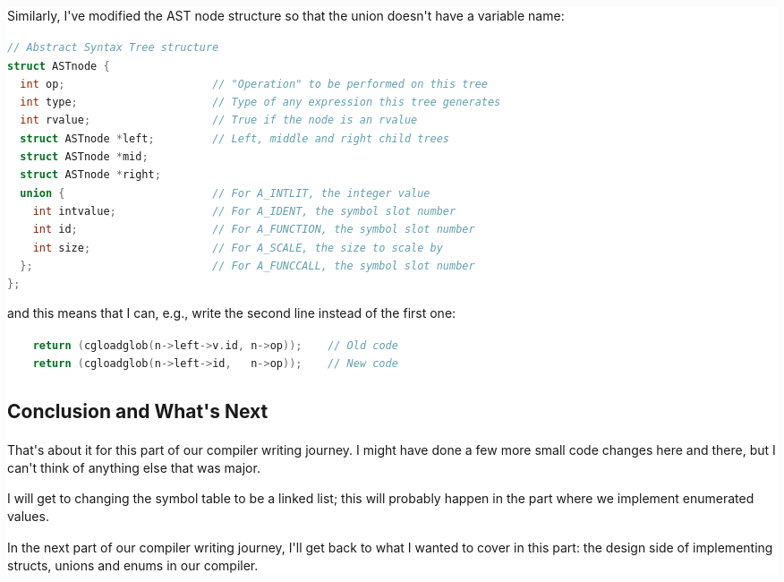 Similarly, I've modified the AST node structure so that the union doesn't
have a variable name:

```c
// Abstract Syntax Tree structure
struct ASTnode {
  int op;                       // "Operation" to be performed on this tree
  int type;                     // Type of any expression this tree generates
  int rvalue;                   // True if the node is an rvalue
  struct ASTnode *left;         // Left, middle and right child trees
  struct ASTnode *mid;
  struct ASTnode *right;
  union {                       // For A_INTLIT, the integer value
    int intvalue;               // For A_IDENT, the symbol slot number
    int id;                     // For A_FUNCTION, the symbol slot number
    int size;                   // For A_SCALE, the size to scale by
  };                            // For A_FUNCCALL, the symbol slot number
};
```

and this means that I can, e.g., write the second line instead of the first
one:

```c
    return (cgloadglob(n->left->v.id, n->op));    // Old code
    return (cgloadglob(n->left->id,   n->op));    // New code
```
## Conclusion and What's Next

That's about it for this part of our compiler writing journey. I might
have done a few more small code changes here and there, but I can't
think of anything else that was major.

I will get to changing the symbol table to be a linked list; this will
probably happen in the part where we implement enumerated values.

In the next part of our compiler writing journey, I'll get back to
what I wanted to cover in this part: the design side of implementing
structs, unions and enums in our compiler.
